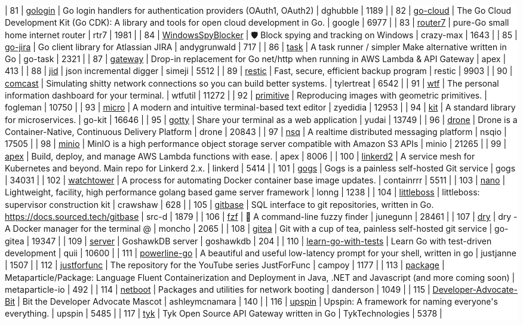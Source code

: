 | 81 |  [gologin](https://github.com/dghubble/gologin) | Go login handlers for authentication providers (OAuth1, OAuth2) | dghubble | 1189 |
| 82 |  [go-cloud](https://github.com/google/go-cloud) | The Go Cloud Development Kit (Go CDK): A library and tools for open cloud development in Go. | google | 6977 |
| 83 |  [router7](https://github.com/rtr7/router7) | pure-Go small home internet router | rtr7 | 1981 |
| 84 |  [WindowsSpyBlocker](https://github.com/crazy-max/WindowsSpyBlocker) | 🛡 Block spying and tracking on Windows | crazy-max | 1643 |
| 85 |  [go-jira](https://github.com/andygrunwald/go-jira) | Go client library for Atlassian JIRA | andygrunwald | 717 |
| 86 |  [task](https://github.com/go-task/task) | A task runner / simpler Make alternative written in Go | go-task | 2321 |
| 87 |  [gateway](https://github.com/apex/gateway) | Drop-in replacement for Go net/http when running in AWS Lambda &amp; API Gateway | apex | 413 |
| 88 |  [jid](https://github.com/simeji/jid) | json incremental digger | simeji | 5512 |
| 89 |  [restic](https://github.com/restic/restic) | Fast, secure, efficient backup program | restic | 9903 |
| 90 |  [comcast](https://github.com/tylertreat/comcast) | Simulating shitty network connections so you can build better systems. | tylertreat | 6542 |
| 91 |  [wtf](https://github.com/wtfutil/wtf) | The personal information dashboard for your terminal. | wtfutil | 11272 |
| 92 |  [primitive](https://github.com/fogleman/primitive) | Reproducing images with geometric primitives. | fogleman | 10750 |
| 93 |  [micro](https://github.com/zyedidia/micro) | A modern and intuitive terminal-based text editor | zyedidia | 12953 |
| 94 |  [kit](https://github.com/go-kit/kit) | A standard library for microservices. | go-kit | 16646 |
| 95 |  [gotty](https://github.com/yudai/gotty) | Share your terminal as a web application | yudai | 13749 |
| 96 |  [drone](https://github.com/drone/drone) | Drone is a Container-Native, Continuous Delivery Platform | drone | 20843 |
| 97 |  [nsq](https://github.com/nsqio/nsq) | A realtime distributed messaging platform | nsqio | 17505 |
| 98 |  [minio](https://github.com/minio/minio) | MinIO is a high performance object storage server compatible with Amazon S3 APIs | minio | 21265 |
| 99 |  [apex](https://github.com/apex/apex) | Build, deploy, and manage AWS Lambda functions with ease. | apex | 8006 |
| 100 |  [linkerd2](https://github.com/linkerd/linkerd2) | A service mesh for Kubernetes and beyond. Main repo for Linkerd 2.x. | linkerd | 5414 |
| 101 |  [gogs](https://github.com/gogs/gogs) | Gogs is a painless self-hosted Git service | gogs | 34031 |
| 102 |  [watchtower](https://github.com/containrrr/watchtower) | A process for automating Docker container base image updates. | containrrr | 5511 |
| 103 |  [nano](https://github.com/lonng/nano) | Lightweight, facility, high performance golang based game server framework | lonng | 1238 |
| 104 |  [littleboss](https://github.com/crawshaw/littleboss) | littleboss: supervisor construction kit | crawshaw | 628 |
| 105 |  [gitbase](https://github.com/src-d/gitbase) | SQL interface to git repositories, written in Go. https://docs.sourced.tech/gitbase | src-d | 1879 |
| 106 |  [fzf](https://github.com/junegunn/fzf) | :cherry_blossom: A command-line fuzzy finder | junegunn | 28461 |
| 107 |  [dry](https://github.com/moncho/dry) | dry - A Docker manager for the terminal @ | moncho | 2065 |
| 108 |  [gitea](https://github.com/go-gitea/gitea) | Git with a cup of tea, painless self-hosted git service | go-gitea | 19347 |
| 109 |  [server](https://github.com/goshawkdb/server) | GoshawkDB server | goshawkdb | 204 |
| 110 |  [learn-go-with-tests](https://github.com/quii/learn-go-with-tests) | Learn Go with test-driven development | quii | 10600 |
| 111 |  [powerline-go](https://github.com/justjanne/powerline-go) | A beautiful and useful low-latency prompt for your shell, written in go | justjanne | 1507 |
| 112 |  [justforfunc](https://github.com/campoy/justforfunc) | The repository for the YouTube series JustForFunc | campoy | 1177 |
| 113 |  [package](https://github.com/metaparticle-io/package) | Metaparticle/Package: Language Fluent Containerization and Deployment in Java, .NET and Javascript (and more coming soon) | metaparticle-io | 492 |
| 114 |  [netboot](https://github.com/danderson/netboot) | Packages and utilities for network booting | danderson | 1049 |
| 115 |  [Developer-Advocate-Bit](https://github.com/ashleymcnamara/Developer-Advocate-Bit) | Bit the Developer Advocate Mascot | ashleymcnamara | 140 |
| 116 |  [upspin](https://github.com/upspin/upspin) | Upspin: A framework for naming everyone&#39;s everything. | upspin | 5485 |
| 117 |  [tyk](https://github.com/TykTechnologies/tyk) | Tyk Open Source API Gateway written in Go | TykTechnologies | 5378 |